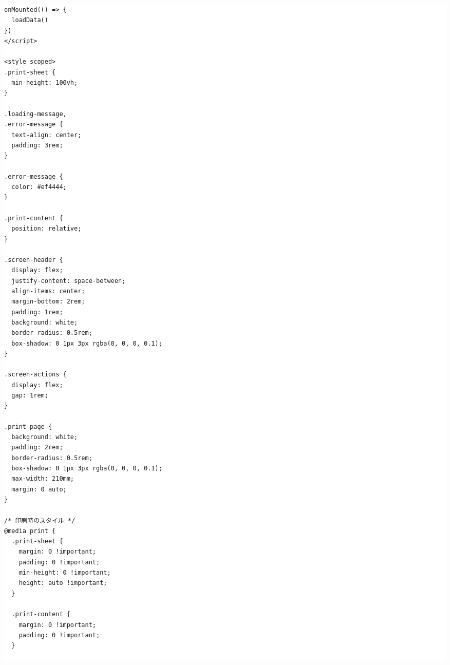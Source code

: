 ```plaintext
onMounted(() => {
  loadData()
})
</script>

<style scoped>
.print-sheet {
  min-height: 100vh;
}

.loading-message,
.error-message {
  text-align: center;
  padding: 3rem;
}

.error-message {
  color: #ef4444;
}

.print-content {
  position: relative;
}

.screen-header {
  display: flex;
  justify-content: space-between;
  align-items: center;
  margin-bottom: 2rem;
  padding: 1rem;
  background: white;
  border-radius: 0.5rem;
  box-shadow: 0 1px 3px rgba(0, 0, 0, 0.1);
}

.screen-actions {
  display: flex;
  gap: 1rem;
}

.print-page {
  background: white;
  padding: 2rem;
  border-radius: 0.5rem;
  box-shadow: 0 1px 3px rgba(0, 0, 0, 0.1);
  max-width: 210mm;
  margin: 0 auto;
}

/* 印刷時のスタイル */
@media print {
  .print-sheet {
    margin: 0 !important;
    padding: 0 !important;
    min-height: 0 !important;
    height: auto !important;
  }
  
  .print-content {
    margin: 0 !important;
    padding: 0 !important;
  }
  
```